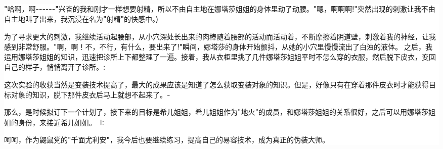 "哈啊，啊------"兴奋的我和刚才一样想要射精，所以不由自主地在娜塔莎姐姐的身体里动了动腰。"嗯，啊啊啊!"突然出现的刺激让我不由自主地叫了出来，我沉浸在名为"射精"的快感中。)

为了寻求更大的刺激，我继续活动起腰部，从小穴深处长出来的肉棒随着腰部的活动而活动着，不断摩擦着阴道壁，刺激着我的神经，让我感到非常舒服。"啊，啊！不，不行，有什么，要出来了!"瞬间，娜塔莎的身体开始颤抖，从她的小穴里慢慢流出了白浊的液体。 之后，我运用娜塔莎姐姐的知识，迅速把诊所上下都整理了一遍。接着，我从衣柜里挑了几件娜塔莎姐姐平时不怎么穿的衣服，然后脱下皮衣，变回自己的样子，悄悄离开了诊所。:

这次实验的收获当然是变装技术提高了，最大的成果应该是知道了怎么获取变装对象的知识。但是，好像只有在穿着那件皮衣时才能获得目标对象的知识，脱下那件皮衣后马上就想不起来了。-

那么，是时候拟订下一个计划了，接下来的目标是希儿姐姐，希儿姐姐作为"地火"的成员，和娜塔莎姐姐的关系很好，之后可以用娜塔莎姐姐的身份，来接近希儿姐姐。  I:

呵呵，作为鼹鼠党的"千面尤利安"，我今后也要继续练习，提高自己的易容技术，成为真正的伪装大师。


